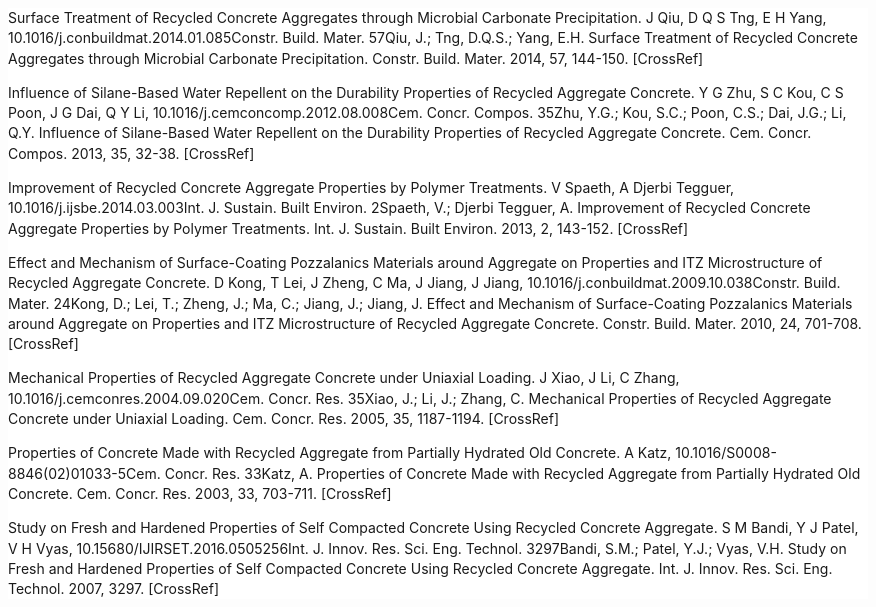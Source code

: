 Surface Treatment of Recycled Concrete Aggregates through Microbial Carbonate Precipitation. J Qiu, D Q S Tng, E H Yang, 10.1016/j.conbuildmat.2014.01.085Constr. Build. Mater. 57Qiu, J.; Tng, D.Q.S.; Yang, E.H. Surface Treatment of Recycled Concrete Aggregates through Microbial Carbonate Precipitation. Constr. Build. Mater. 2014, 57, 144-150. [CrossRef]

Influence of Silane-Based Water Repellent on the Durability Properties of Recycled Aggregate Concrete. Y G Zhu, S C Kou, C S Poon, J G Dai, Q Y Li, 10.1016/j.cemconcomp.2012.08.008Cem. Concr. Compos. 35Zhu, Y.G.; Kou, S.C.; Poon, C.S.; Dai, J.G.; Li, Q.Y. Influence of Silane-Based Water Repellent on the Durability Properties of Recycled Aggregate Concrete. Cem. Concr. Compos. 2013, 35, 32-38. [CrossRef]

Improvement of Recycled Concrete Aggregate Properties by Polymer Treatments. V Spaeth, A Djerbi Tegguer, 10.1016/j.ijsbe.2014.03.003Int. J. Sustain. Built Environ. 2Spaeth, V.; Djerbi Tegguer, A. Improvement of Recycled Concrete Aggregate Properties by Polymer Treatments. Int. J. Sustain. Built Environ. 2013, 2, 143-152. [CrossRef]

Effect and Mechanism of Surface-Coating Pozzalanics Materials around Aggregate on Properties and ITZ Microstructure of Recycled Aggregate Concrete. D Kong, T Lei, J Zheng, C Ma, J Jiang, J Jiang, 10.1016/j.conbuildmat.2009.10.038Constr. Build. Mater. 24Kong, D.; Lei, T.; Zheng, J.; Ma, C.; Jiang, J.; Jiang, J. Effect and Mechanism of Surface-Coating Pozzalanics Materials around Aggregate on Properties and ITZ Microstructure of Recycled Aggregate Concrete. Constr. Build. Mater. 2010, 24, 701-708. [CrossRef]

Mechanical Properties of Recycled Aggregate Concrete under Uniaxial Loading. J Xiao, J Li, C Zhang, 10.1016/j.cemconres.2004.09.020Cem. Concr. Res. 35Xiao, J.; Li, J.; Zhang, C. Mechanical Properties of Recycled Aggregate Concrete under Uniaxial Loading. Cem. Concr. Res. 2005, 35, 1187-1194. [CrossRef]

Properties of Concrete Made with Recycled Aggregate from Partially Hydrated Old Concrete. A Katz, 10.1016/S0008-8846(02)01033-5Cem. Concr. Res. 33Katz, A. Properties of Concrete Made with Recycled Aggregate from Partially Hydrated Old Concrete. Cem. Concr. Res. 2003, 33, 703-711. [CrossRef]

Study on Fresh and Hardened Properties of Self Compacted Concrete Using Recycled Concrete Aggregate. S M Bandi, Y J Patel, V H Vyas, 10.15680/IJIRSET.2016.0505256Int. J. Innov. Res. Sci. Eng. Technol. 3297Bandi, S.M.; Patel, Y.J.; Vyas, V.H. Study on Fresh and Hardened Properties of Self Compacted Concrete Using Recycled Concrete Aggregate. Int. J. Innov. Res. Sci. Eng. Technol. 2007, 3297. [CrossRef]

